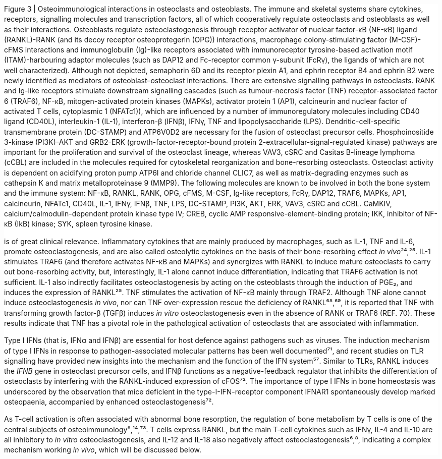 Figure 3 | Osteoimmunological interactions in osteoclasts and osteoblasts. The immune and skeletal systems share cytokines, receptors, signalling molecules and transcription factors, all of which cooperatively regulate osteoclasts and osteoblasts as well as their interactions. Osteoblasts regulate osteoclastogenesis through receptor activator of nuclear factor-κB (NF-κB) ligand (RANKL)-RANK (and its decoy receptor osteoprotegerin (OPG)) interactions, macrophage colony-stimulating factor (M-CSF)-cFMS interactions and immunoglobulin (Ig)-like receptors associated with immunoreceptor tyrosine-based activation motif (ITAM)-harbouring adaptor molecules (such as DAP12 and Fc-receptor common γ-subunit (FcRγ), the ligands of which are not well characterized). Although not depicted, semaphorin 6D and its receptor plexin A1, and ephrin receptor B4 and ephrin B2 were newly identified as mediators of osteoblast–osteoclast interactions. There are extensive signalling pathways in osteoclasts. RANK and Ig-like receptors stimulate downstream signalling cascades (such as tumour-necrosis factor (TNF) receptor-associated factor 6 (TRAF6), NF-κB, mitogen-activated protein kinases (MAPKs), activator protein 1 (AP1), calcineurin and nuclear factor of activated T cells, cytoplasmic 1 (NFATc1)), which are influenced by a number of immunoregulatory molecules including CD40 ligand (CD40L), interleukin-1 (IL-1), interferon-β (IFNβ), IFNγ, TNF and lipopolysaccharide (LPS). Dendritic-cell-specific transmembrane protein (DC-STAMP) and ATP6V0D2 are necessary for the fusion of osteoclast precursor cells. Phosphoinositide 3-kinase (PI3K)-AKT and GRB2-ERK (growth-factor-receptor-bound protein 2-extracellular-signal-regulated kinase) pathways are important for the proliferation and survival of the osteoclast lineage, whereas VAV3, cSRC and Casitas B-lineage lymphoma (cCBL) are included in the molecules required for cytoskeletal reorganization and bone-resorbing osteoclasts. Osteoclast activity is dependent on acidifying proton pump ATP6I and chloride channel CLIC7, as well as matrix-degrading enzymes such as cathepsin K and matrix metalloproteinase 9 (MMP9). The following molecules are known to be involved in both the bone system and the immune system: NF-κB, RANKL, RANK, OPG, cFMS, M-CSF, Ig-like receptors, FcRγ, DAP12, TRAF6, MAPKs, AP1, calcineurin, NFATc1, CD40L, IL-1, IFNγ, IFNβ, TNF, LPS, DC-STAMP, PI3K, AKT, ERK, VAV3, cSRC and cCBL. CaMKIV, calcium/calmodulin-dependent protein kinase type IV; CREB, cyclic AMP responsive-element-binding protein; IKK, inhibitor of NF-κB (IkB) kinase; SYK, spleen tyrosine kinase.

is of great clinical relevance. Inflammatory cytokines that are mainly produced by macrophages, such as IL-1, TNF and IL-6, promote osteoclastogenesis, and are also called osteolytic cytokines on the basis of their bone-resorbing effect *in vivo*²⁴,²⁵. IL-1 stimulates TRAF6 (and therefore activates NF-κB and MAPKs) and synergizes with RANKL to induce mature osteoclasts to carry out bone-resorbing activity, but, interestingly, IL-1 alone cannot induce differentiation, indicating that TRAF6 activation is not sufficient. IL-1 also indirectly facilitates osteoclastogenesis by acting on the osteoblasts through the induction of PGE₂, and induces the expression of RANKL²⁵. TNF stimulates the activation of NF-κB mainly through TRAF2. Although TNF alone cannot induce osteoclastogenesis *in vivo*, nor can TNF over-expression rescue the deficiency of RANKL⁶⁸,⁶⁹, it is reported that TNF with transforming growth factor-β (TGFβ) induces *in vitro* osteoclastogenesis even in the absence of RANK or TRAF6 (REF. 70). These results indicate that TNF has a pivotal role in the pathological activation of osteoclasts that are associated with inflammation.

Type I IFNs (that is, IFNα and IFNβ) are essential for host defence against pathogens such as viruses. The induction mechanism of type I IFNs in response to pathogen-associated molecular patterns has been well documented⁷¹, and recent studies on TLR signalling have provided new insights into the mechanism and the function of the IFN system⁵⁷. Similar to TLRs, RANKL induces the *IFNB* gene in osteoclast precursor cells, and IFNβ functions as a negative-feedback regulator that inhibits the differentiation of osteoclasts by interfering with the RANKL-induced expression of cFOS⁷². The importance of type I IFNs in bone homeostasis was underscored by the observation that mice deficient in the type-I-IFN-receptor component IFNAR1 spontaneously develop marked osteopaenia, accompanied by enhanced osteoclastogenesis⁷².

As T-cell activation is often associated with abnormal bone resorption, the regulation of bone metabolism by T cells is one of the central subjects of osteoimmunology⁸,¹⁴,⁷³. T cells express RANKL, but the main T-cell cytokines such as IFNγ, IL-4 and IL-10 are all inhibitory to *in vitro* osteoclastogenesis, and IL-12 and IL-18 also negatively affect osteoclastogenesis⁶,⁸, indicating a complex mechanism working *in vivo*, which will be discussed below.
